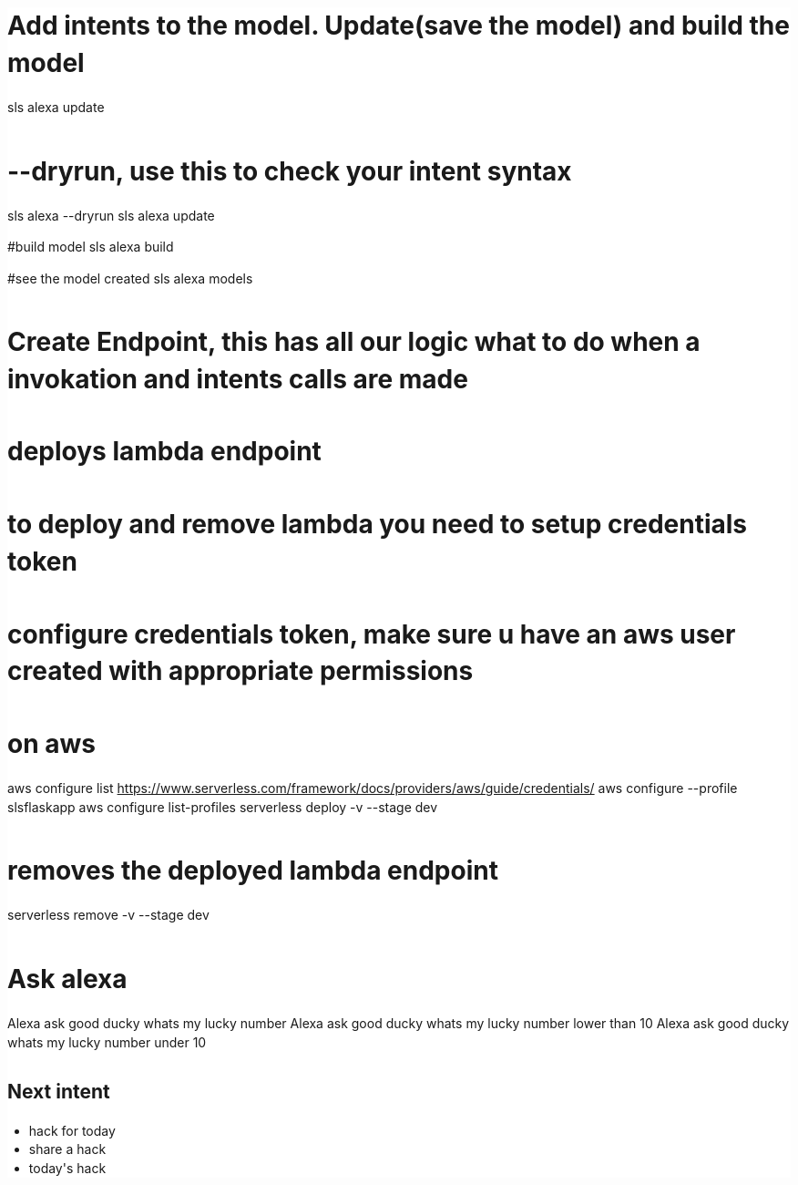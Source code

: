 # Add intents to the model. Update(save the model) and build the model
sls alexa update
# --dryrun, use this to check your intent syntax
sls alexa --dryrun
sls alexa update

#build model
sls alexa build

#see the model created
sls alexa models 

# Create Endpoint, this has all our logic what to do when a invokation and intents  calls are made 
# deploys lambda endpoint
# to deploy and remove lambda you need to setup credentials token
# configure credentials token, make sure u have an aws user created with appropriate permissions 
# on aws
aws configure list
https://www.serverless.com/framework/docs/providers/aws/guide/credentials/
aws configure --profile slsflaskapp
aws configure list-profiles
serverless deploy -v --stage dev
# removes the deployed lambda endpoint
serverless remove -v --stage dev

# Ask alexa
Alexa ask good ducky whats my lucky number
Alexa ask good ducky whats my lucky number lower than 10
Alexa ask good ducky whats my lucky number under 10
## Next intent 
- hack for today
- share a hack
- today's hack
